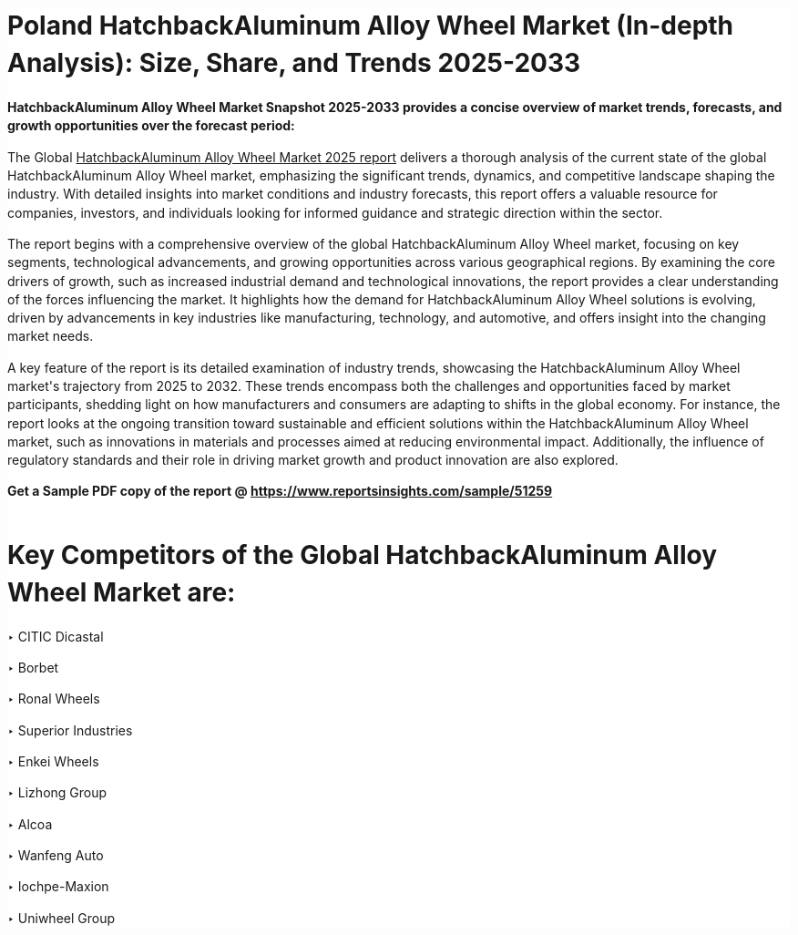 # Poland HatchbackAluminum Alloy Wheel Market (In-depth Analysis): Size, Share, and Trends 2025-2033

<strong>HatchbackAluminum Alloy Wheel Market Snapshot 2025-2033 provides a concise overview of market trends, forecasts, and growth opportunities over the forecast period:</strong>

 The Global <a href=https://www.reportsinsights.com/sample/51259>HatchbackAluminum Alloy Wheel Market 2025 report</a> delivers a thorough analysis of the current state of the global HatchbackAluminum Alloy Wheel market, emphasizing the significant trends, dynamics, and competitive landscape shaping the industry. With detailed insights into market conditions and industry forecasts, this report offers a valuable resource for companies, investors, and individuals looking for informed guidance and strategic direction within the sector.

The report begins with a comprehensive overview of the global HatchbackAluminum Alloy Wheel market, focusing on key segments, technological advancements, and growing opportunities across various geographical regions. By examining the core drivers of growth, such as increased industrial demand and technological innovations, the report provides a clear understanding of the forces influencing the market. It highlights how the demand for HatchbackAluminum Alloy Wheel solutions is evolving, driven by advancements in key industries like manufacturing, technology, and automotive, and offers insight into the changing market needs.

A key feature of the report is its detailed examination of industry trends, showcasing the HatchbackAluminum Alloy Wheel market's trajectory from 2025 to 2032. These trends encompass both the challenges and opportunities faced by market participants, shedding light on how manufacturers and consumers are adapting to shifts in the global economy. For instance, the report looks at the ongoing transition toward sustainable and efficient solutions within the HatchbackAluminum Alloy Wheel market, such as innovations in materials and processes aimed at reducing environmental impact. Additionally, the influence of regulatory standards and their role in driving market growth and product innovation are also explored.

<strong>Get a Sample PDF copy of the report @ <a href=https://www.reportsinsights.com/sample/51259>https://www.reportsinsights.com/sample/51259</a></strong>

# <strong>Key Competitors of the Global HatchbackAluminum Alloy Wheel Market are:</strong>

‣ CITIC Dicastal

‣ Borbet

‣ Ronal Wheels

‣ Superior Industries

‣ Enkei Wheels

‣ Lizhong Group

‣ Alcoa

‣ Wanfeng Auto

‣ Iochpe-Maxion

‣ Uniwheel Group
